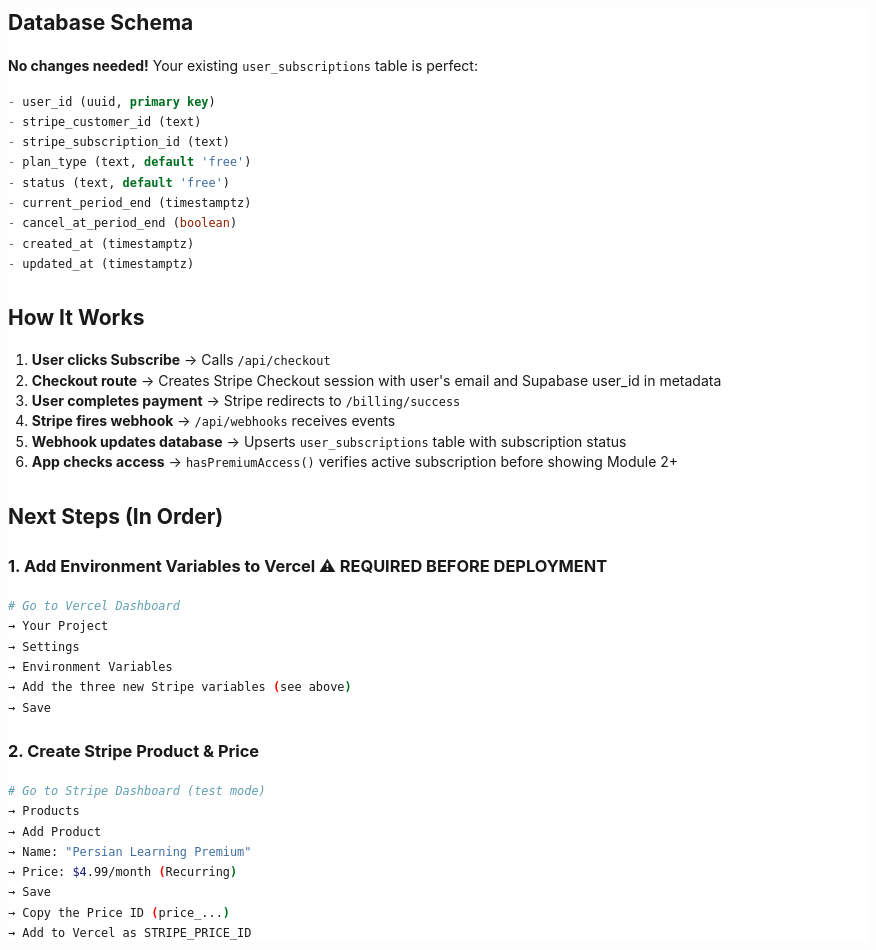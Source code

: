 ## Database Schema

**No changes needed!** Your existing `user_subscriptions` table is perfect:

```sql
- user_id (uuid, primary key)
- stripe_customer_id (text)
- stripe_subscription_id (text)
- plan_type (text, default 'free')
- status (text, default 'free')
- current_period_end (timestamptz)
- cancel_at_period_end (boolean)
- created_at (timestamptz)
- updated_at (timestamptz)
```

## How It Works

1. **User clicks Subscribe** → Calls `/api/checkout`
2. **Checkout route** → Creates Stripe Checkout session with user's email and Supabase user_id in metadata
3. **User completes payment** → Stripe redirects to `/billing/success`
4. **Stripe fires webhook** → `/api/webhooks` receives events
5. **Webhook updates database** → Upserts `user_subscriptions` table with subscription status
6. **App checks access** → `hasPremiumAccess()` verifies active subscription before showing Module 2+

## Next Steps (In Order)

### 1. Add Environment Variables to Vercel ⚠️ REQUIRED BEFORE DEPLOYMENT

```bash
# Go to Vercel Dashboard
→ Your Project
→ Settings
→ Environment Variables
→ Add the three new Stripe variables (see above)
→ Save
```

### 2. Create Stripe Product & Price

```bash
# Go to Stripe Dashboard (test mode)
→ Products
→ Add Product
→ Name: "Persian Learning Premium"
→ Price: $4.99/month (Recurring)
→ Save
→ Copy the Price ID (price_...)
→ Add to Vercel as STRIPE_PRICE_ID
```
